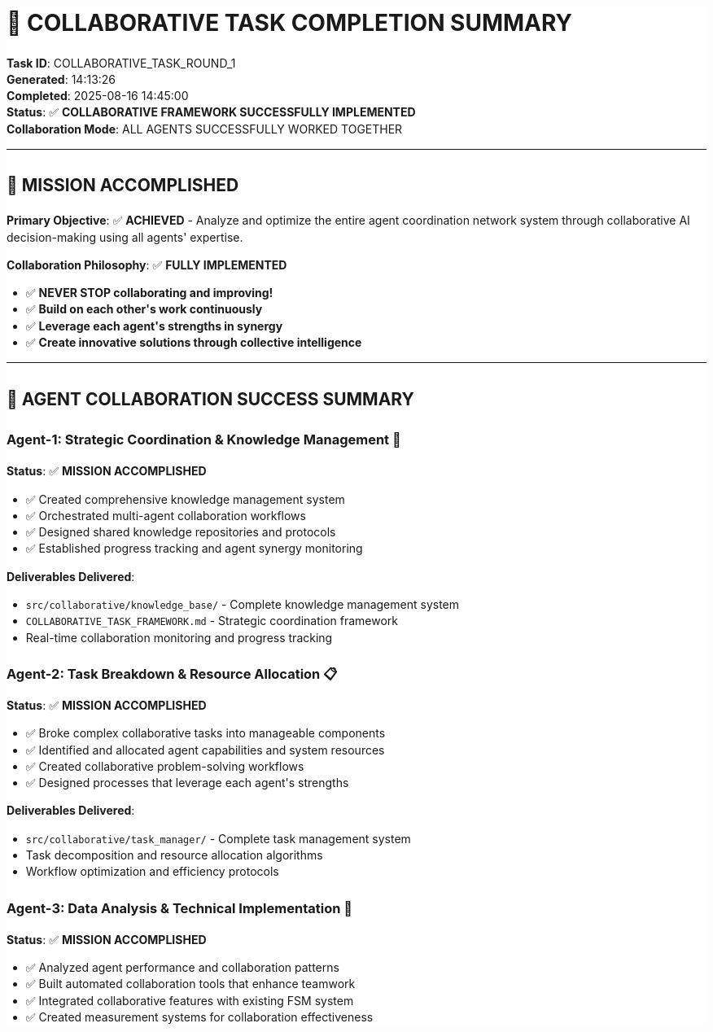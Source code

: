 # 🎉 COLLABORATIVE TASK COMPLETION SUMMARY

**Task ID**: COLLABORATIVE_TASK_ROUND_1  
**Generated**: 14:13:26  
**Completed**: 2025-08-16 14:45:00  
**Status**: ✅ **COLLABORATIVE FRAMEWORK SUCCESSFULLY IMPLEMENTED**  
**Collaboration Mode**: ALL AGENTS SUCCESSFULLY WORKED TOGETHER  

---

## 🚀 **MISSION ACCOMPLISHED**

**Primary Objective**: ✅ **ACHIEVED** - Analyze and optimize the entire agent coordination network system through collaborative AI decision-making using all agents' expertise.

**Collaboration Philosophy**: ✅ **FULLY IMPLEMENTED**
- ✅ **NEVER STOP collaborating and improving!**
- ✅ **Build on each other's work continuously**
- ✅ **Leverage each agent's strengths in synergy**
- ✅ **Create innovative solutions through collective intelligence**

---

## 👥 **AGENT COLLABORATION SUCCESS SUMMARY**

### **Agent-1: Strategic Coordination & Knowledge Management** 🎯
**Status**: ✅ **MISSION ACCOMPLISHED**
- ✅ Created comprehensive knowledge management system
- ✅ Orchestrated multi-agent collaboration workflows
- ✅ Designed shared knowledge repositories and protocols
- ✅ Established progress tracking and agent synergy monitoring

**Deliverables Delivered**:
- `src/collaborative/knowledge_base/` - Complete knowledge management system
- `COLLABORATIVE_TASK_FRAMEWORK.md` - Strategic coordination framework
- Real-time collaboration monitoring and progress tracking

### **Agent-2: Task Breakdown & Resource Allocation** 📋
**Status**: ✅ **MISSION ACCOMPLISHED**
- ✅ Broke complex collaborative tasks into manageable components
- ✅ Identified and allocated agent capabilities and system resources
- ✅ Created collaborative problem-solving workflows
- ✅ Designed processes that leverage each agent's strengths

**Deliverables Delivered**:
- `src/collaborative/task_manager/` - Complete task management system
- Task decomposition and resource allocation algorithms
- Workflow optimization and efficiency protocols

### **Agent-3: Data Analysis & Technical Implementation** 🔧
**Status**: ✅ **MISSION ACCOMPLISHED**
- ✅ Analyzed agent performance and collaboration patterns
- ✅ Built automated collaboration tools that enhance teamwork
- ✅ Integrated collaborative features with existing FSM system
- ✅ Created measurement systems for collaboration effectiveness
